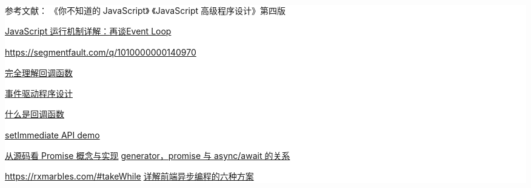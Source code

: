 参考文献：
《你不知道的 JavaScript》
《JavaScript 高级程序设计》第四版

[JavaScript 运行机制详解：再谈Event Loop](http://www.ruanyifeng.com/blog/2014/10/event-loop.html)

<https://segmentfault.com/q/1010000000140970>

[完全理解回调函数](http://maples7.com/2017/10/17/understand-callback/)

 [事件驱动程序设计](https://zh.wikipedia.org/wiki/%E4%BA%8B%E4%BB%B6%E9%A9%85%E5%8B%95%E7%A8%8B%E5%BC%8F%E8%A8%AD%E8%A8%88)

[什么是回调函数](https://www.zhihu.com/question/19801131)

[setImmediate API demo](http://jphpsf.github.io/setImmediate-shim-demo/)

[从源码看 Promise 概念与实现](https://segmentfault.com/a/1190000015171823)
[generator，promise 与 async/await 的关系](https://segmentfault.com/a/1190000022270916)

https://rxmarbles.com/#takeWhile
[详解前端异步编程的六种方案](https://www.infoq.cn/article/zwowtega7KjC4Ad-trp4)